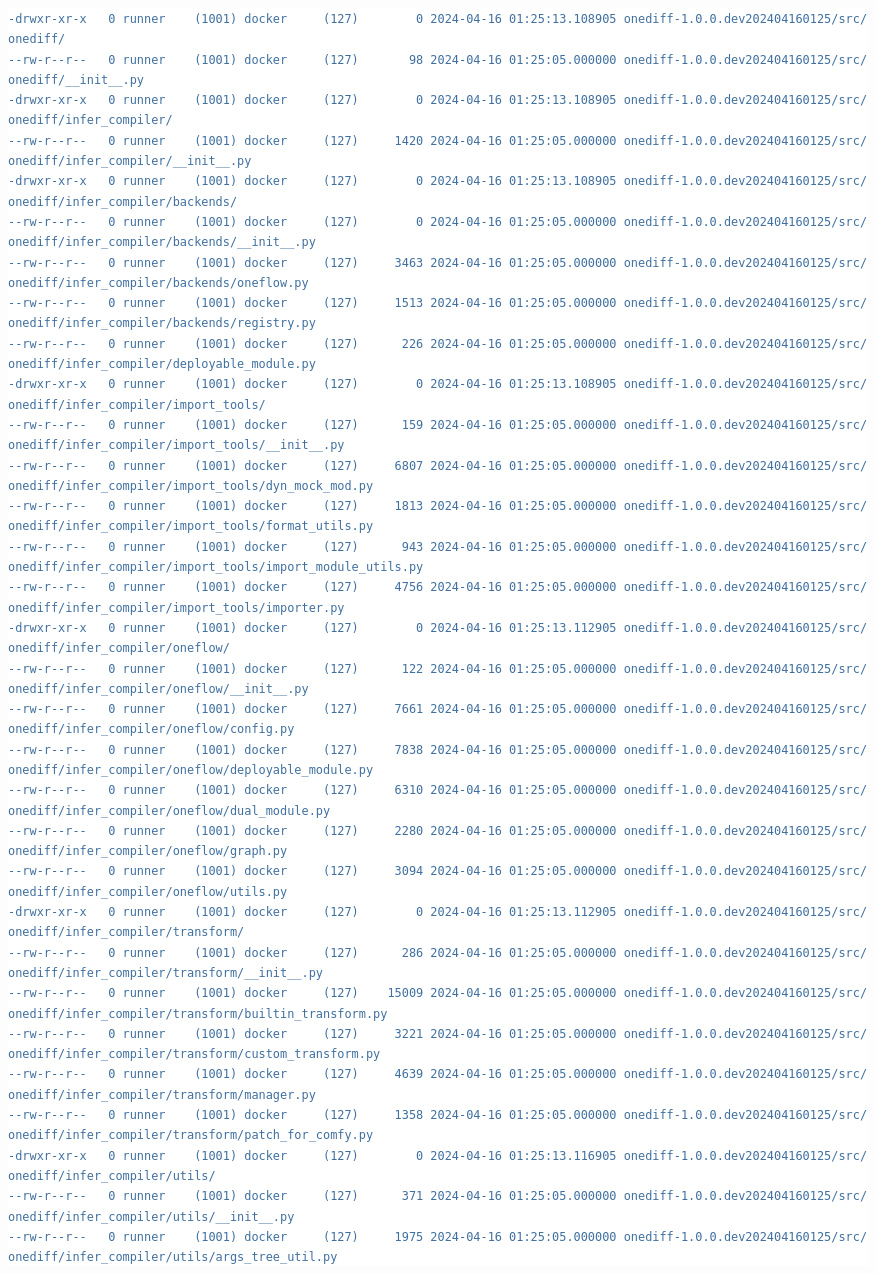 ```diff
-drwxr-xr-x   0 runner    (1001) docker     (127)        0 2024-04-16 01:25:13.108905 onediff-1.0.0.dev202404160125/src/onediff/
--rw-r--r--   0 runner    (1001) docker     (127)       98 2024-04-16 01:25:05.000000 onediff-1.0.0.dev202404160125/src/onediff/__init__.py
-drwxr-xr-x   0 runner    (1001) docker     (127)        0 2024-04-16 01:25:13.108905 onediff-1.0.0.dev202404160125/src/onediff/infer_compiler/
--rw-r--r--   0 runner    (1001) docker     (127)     1420 2024-04-16 01:25:05.000000 onediff-1.0.0.dev202404160125/src/onediff/infer_compiler/__init__.py
-drwxr-xr-x   0 runner    (1001) docker     (127)        0 2024-04-16 01:25:13.108905 onediff-1.0.0.dev202404160125/src/onediff/infer_compiler/backends/
--rw-r--r--   0 runner    (1001) docker     (127)        0 2024-04-16 01:25:05.000000 onediff-1.0.0.dev202404160125/src/onediff/infer_compiler/backends/__init__.py
--rw-r--r--   0 runner    (1001) docker     (127)     3463 2024-04-16 01:25:05.000000 onediff-1.0.0.dev202404160125/src/onediff/infer_compiler/backends/oneflow.py
--rw-r--r--   0 runner    (1001) docker     (127)     1513 2024-04-16 01:25:05.000000 onediff-1.0.0.dev202404160125/src/onediff/infer_compiler/backends/registry.py
--rw-r--r--   0 runner    (1001) docker     (127)      226 2024-04-16 01:25:05.000000 onediff-1.0.0.dev202404160125/src/onediff/infer_compiler/deployable_module.py
-drwxr-xr-x   0 runner    (1001) docker     (127)        0 2024-04-16 01:25:13.108905 onediff-1.0.0.dev202404160125/src/onediff/infer_compiler/import_tools/
--rw-r--r--   0 runner    (1001) docker     (127)      159 2024-04-16 01:25:05.000000 onediff-1.0.0.dev202404160125/src/onediff/infer_compiler/import_tools/__init__.py
--rw-r--r--   0 runner    (1001) docker     (127)     6807 2024-04-16 01:25:05.000000 onediff-1.0.0.dev202404160125/src/onediff/infer_compiler/import_tools/dyn_mock_mod.py
--rw-r--r--   0 runner    (1001) docker     (127)     1813 2024-04-16 01:25:05.000000 onediff-1.0.0.dev202404160125/src/onediff/infer_compiler/import_tools/format_utils.py
--rw-r--r--   0 runner    (1001) docker     (127)      943 2024-04-16 01:25:05.000000 onediff-1.0.0.dev202404160125/src/onediff/infer_compiler/import_tools/import_module_utils.py
--rw-r--r--   0 runner    (1001) docker     (127)     4756 2024-04-16 01:25:05.000000 onediff-1.0.0.dev202404160125/src/onediff/infer_compiler/import_tools/importer.py
-drwxr-xr-x   0 runner    (1001) docker     (127)        0 2024-04-16 01:25:13.112905 onediff-1.0.0.dev202404160125/src/onediff/infer_compiler/oneflow/
--rw-r--r--   0 runner    (1001) docker     (127)      122 2024-04-16 01:25:05.000000 onediff-1.0.0.dev202404160125/src/onediff/infer_compiler/oneflow/__init__.py
--rw-r--r--   0 runner    (1001) docker     (127)     7661 2024-04-16 01:25:05.000000 onediff-1.0.0.dev202404160125/src/onediff/infer_compiler/oneflow/config.py
--rw-r--r--   0 runner    (1001) docker     (127)     7838 2024-04-16 01:25:05.000000 onediff-1.0.0.dev202404160125/src/onediff/infer_compiler/oneflow/deployable_module.py
--rw-r--r--   0 runner    (1001) docker     (127)     6310 2024-04-16 01:25:05.000000 onediff-1.0.0.dev202404160125/src/onediff/infer_compiler/oneflow/dual_module.py
--rw-r--r--   0 runner    (1001) docker     (127)     2280 2024-04-16 01:25:05.000000 onediff-1.0.0.dev202404160125/src/onediff/infer_compiler/oneflow/graph.py
--rw-r--r--   0 runner    (1001) docker     (127)     3094 2024-04-16 01:25:05.000000 onediff-1.0.0.dev202404160125/src/onediff/infer_compiler/oneflow/utils.py
-drwxr-xr-x   0 runner    (1001) docker     (127)        0 2024-04-16 01:25:13.112905 onediff-1.0.0.dev202404160125/src/onediff/infer_compiler/transform/
--rw-r--r--   0 runner    (1001) docker     (127)      286 2024-04-16 01:25:05.000000 onediff-1.0.0.dev202404160125/src/onediff/infer_compiler/transform/__init__.py
--rw-r--r--   0 runner    (1001) docker     (127)    15009 2024-04-16 01:25:05.000000 onediff-1.0.0.dev202404160125/src/onediff/infer_compiler/transform/builtin_transform.py
--rw-r--r--   0 runner    (1001) docker     (127)     3221 2024-04-16 01:25:05.000000 onediff-1.0.0.dev202404160125/src/onediff/infer_compiler/transform/custom_transform.py
--rw-r--r--   0 runner    (1001) docker     (127)     4639 2024-04-16 01:25:05.000000 onediff-1.0.0.dev202404160125/src/onediff/infer_compiler/transform/manager.py
--rw-r--r--   0 runner    (1001) docker     (127)     1358 2024-04-16 01:25:05.000000 onediff-1.0.0.dev202404160125/src/onediff/infer_compiler/transform/patch_for_comfy.py
-drwxr-xr-x   0 runner    (1001) docker     (127)        0 2024-04-16 01:25:13.116905 onediff-1.0.0.dev202404160125/src/onediff/infer_compiler/utils/
--rw-r--r--   0 runner    (1001) docker     (127)      371 2024-04-16 01:25:05.000000 onediff-1.0.0.dev202404160125/src/onediff/infer_compiler/utils/__init__.py
--rw-r--r--   0 runner    (1001) docker     (127)     1975 2024-04-16 01:25:05.000000 onediff-1.0.0.dev202404160125/src/onediff/infer_compiler/utils/args_tree_util.py
```